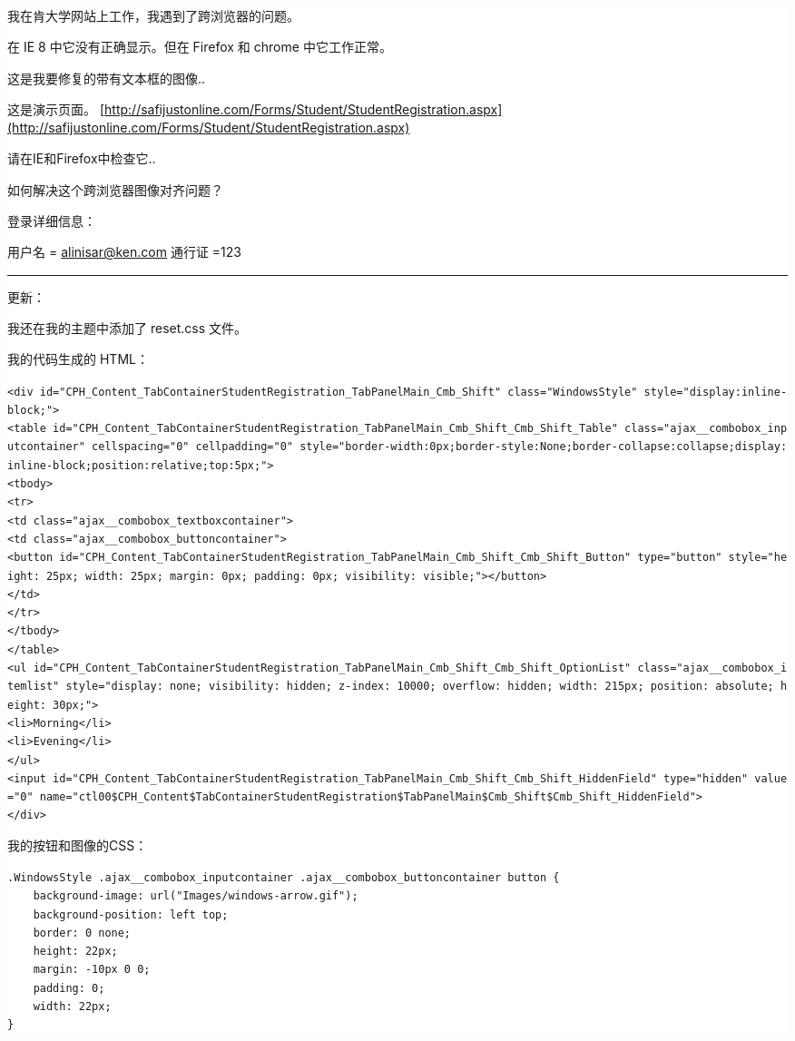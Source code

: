 我在肯大学网站上工作，我遇到了跨浏览器的问题。

在 IE 8 中它没有正确显示。但在 Firefox 和 chrome 中它工作正常。

这是我要修复的带有文本框的图像..

这是演示页面。 [http://safijustonline.com/Forms/Student/StudentRegistration.aspx](http://safijustonline.com/Forms/Student/StudentRegistration.aspx)

请在IE和Firefox中检查它..

如何解决这个跨浏览器图像对齐问题？

登录详细信息：

用户名 = alinisar@ken.com 通行证 =123

* * *

更新：

我还在我的主题中添加了 reset.css 文件。

我的代码生成的 HTML：

```
<div id="CPH_Content_TabContainerStudentRegistration_TabPanelMain_Cmb_Shift" class="WindowsStyle" style="display:inline-block;">
<table id="CPH_Content_TabContainerStudentRegistration_TabPanelMain_Cmb_Shift_Cmb_Shift_Table" class="ajax__combobox_inputcontainer" cellspacing="0" cellpadding="0" style="border-width:0px;border-style:None;border-collapse:collapse;display:inline-block;position:relative;top:5px;">
<tbody>
<tr>
<td class="ajax__combobox_textboxcontainer">
<td class="ajax__combobox_buttoncontainer">
<button id="CPH_Content_TabContainerStudentRegistration_TabPanelMain_Cmb_Shift_Cmb_Shift_Button" type="button" style="height: 25px; width: 25px; margin: 0px; padding: 0px; visibility: visible;"></button>
</td>
</tr>
</tbody>
</table>
<ul id="CPH_Content_TabContainerStudentRegistration_TabPanelMain_Cmb_Shift_Cmb_Shift_OptionList" class="ajax__combobox_itemlist" style="display: none; visibility: hidden; z-index: 10000; overflow: hidden; width: 215px; position: absolute; height: 30px;">
<li>Morning</li>
<li>Evening</li>
</ul>
<input id="CPH_Content_TabContainerStudentRegistration_TabPanelMain_Cmb_Shift_Cmb_Shift_HiddenField" type="hidden" value="0" name="ctl00$CPH_Content$TabContainerStudentRegistration$TabPanelMain$Cmb_Shift$Cmb_Shift_HiddenField">
</div> 
```

我的按钮和图像的CSS：

```
.WindowsStyle .ajax__combobox_inputcontainer .ajax__combobox_buttoncontainer button {
    background-image: url("Images/windows-arrow.gif");
    background-position: left top;
    border: 0 none;
    height: 22px;
    margin: -10px 0 0;
    padding: 0;
    width: 22px;
} 
```
